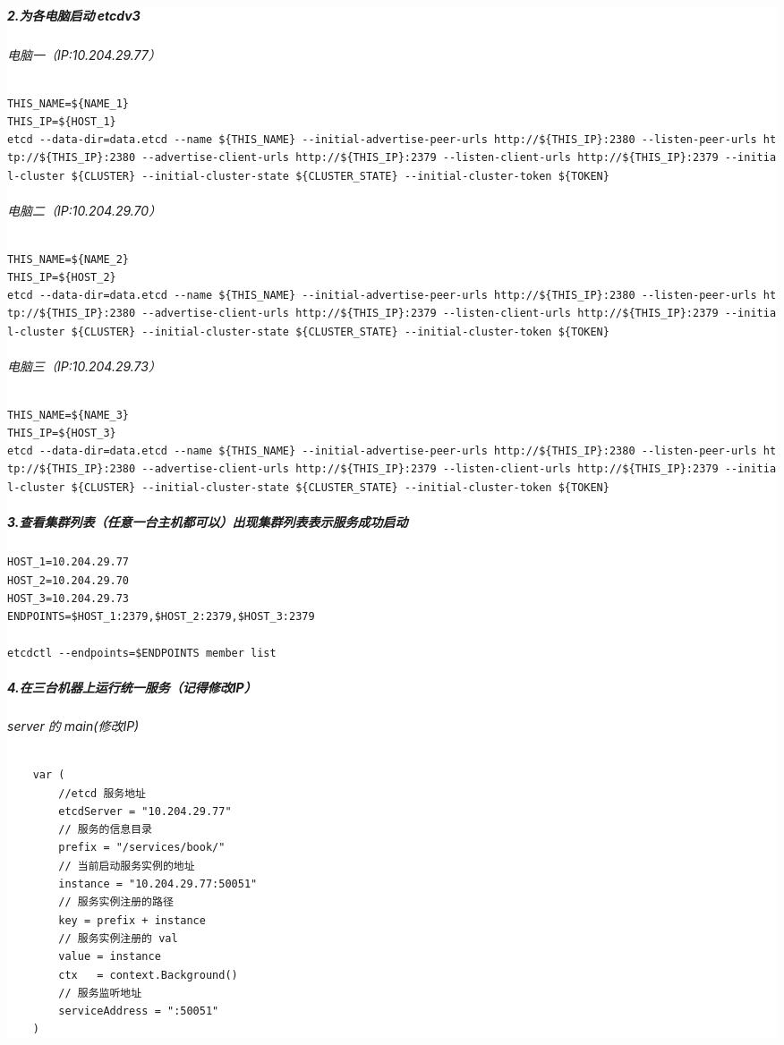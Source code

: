 ##### 2.为各电脑启动 etcdv3
###### 电脑一（IP:10.204.29.77）

```
THIS_NAME=${NAME_1}
THIS_IP=${HOST_1}
etcd --data-dir=data.etcd --name ${THIS_NAME} --initial-advertise-peer-urls http://${THIS_IP}:2380 --listen-peer-urls http://${THIS_IP}:2380 --advertise-client-urls http://${THIS_IP}:2379 --listen-client-urls http://${THIS_IP}:2379 --initial-cluster ${CLUSTER} --initial-cluster-state ${CLUSTER_STATE} --initial-cluster-token ${TOKEN}
```

###### 电脑二（IP:10.204.29.70）


```
THIS_NAME=${NAME_2}
THIS_IP=${HOST_2}
etcd --data-dir=data.etcd --name ${THIS_NAME} --initial-advertise-peer-urls http://${THIS_IP}:2380 --listen-peer-urls http://${THIS_IP}:2380 --advertise-client-urls http://${THIS_IP}:2379 --listen-client-urls http://${THIS_IP}:2379 --initial-cluster ${CLUSTER} --initial-cluster-state ${CLUSTER_STATE} --initial-cluster-token ${TOKEN}
```


###### 电脑三（IP:10.204.29.73）



```
THIS_NAME=${NAME_3}
THIS_IP=${HOST_3}
etcd --data-dir=data.etcd --name ${THIS_NAME} --initial-advertise-peer-urls http://${THIS_IP}:2380 --listen-peer-urls http://${THIS_IP}:2380 --advertise-client-urls http://${THIS_IP}:2379 --listen-client-urls http://${THIS_IP}:2379 --initial-cluster ${CLUSTER} --initial-cluster-state ${CLUSTER_STATE} --initial-cluster-token ${TOKEN}
```

##### 3.查看集群列表（任意一台主机都可以）出现集群列表表示服务成功启动


```
HOST_1=10.204.29.77
HOST_2=10.204.29.70
HOST_3=10.204.29.73
ENDPOINTS=$HOST_1:2379,$HOST_2:2379,$HOST_3:2379

etcdctl --endpoints=$ENDPOINTS member list
```

##### 4.在三台机器上运行统一服务（记得修改IP）

###### server 的 main(修改IP)


```golang
	var (
		//etcd 服务地址
		etcdServer = "10.204.29.77"
		// 服务的信息目录
		prefix = "/services/book/"
		// 当前启动服务实例的地址
		instance = "10.204.29.77:50051"
		// 服务实例注册的路径
		key = prefix + instance
		// 服务实例注册的 val
		value = instance
		ctx   = context.Background()
		// 服务监听地址
		serviceAddress = ":50051"
	)
```